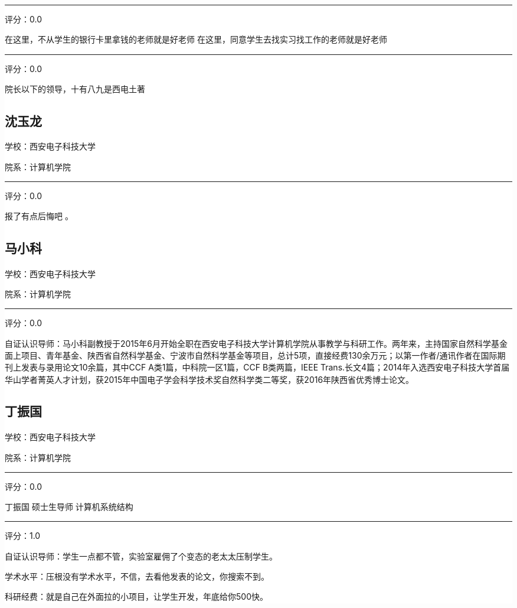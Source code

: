 * * *

评分：0.0

在这里，不从学生的银行卡里拿钱的老师就是好老师
在这里，同意学生去找实习找工作的老师就是好老师

* * *

评分：0.0

院长以下的领导，十有八九是西电土著

## 沈玉龙

学校：西安电子科技大学

院系：计算机学院

* * *

评分：0.0

报了有点后悔吧 。

## 马小科

学校：西安电子科技大学

院系：计算机学院

* * *

评分：0.0

自证认识导师：马小科副教授于2015年6月开始全职在西安电子科技大学计算机学院从事教学与科研工作。两年来，主持国家自然科学基金面上项目、青年基金、陕西省自然科学基金、宁波市自然科学基金等项目，总计5项，直接经费130余万元；以第一作者/通讯作者在国际期刊上发表与录用论文10余篇，其中CCF A类1篇，中科院一区1篇，CCF B类两篇，IEEE Trans.长文4篇；2014年入选西安电子科技大学首届华山学者菁英人才计划，获2015年中国电子学会科学技术奖自然科学类二等奖，获2016年陕西省优秀博士论文。

## 丁振国

学校：西安电子科技大学

院系：计算机学院

* * *

评分：0.0

丁振国 硕士生导师 计算机系统结构

* * *

评分：1.0

自证认识导师：学生一点都不管，实验室雇佣了个变态的老太太压制学生。

学术水平：压根没有学术水平，不信，去看他发表的论文，你搜索不到。

科研经费：就是自己在外面拉的小项目，让学生开发，年底给你500快。
